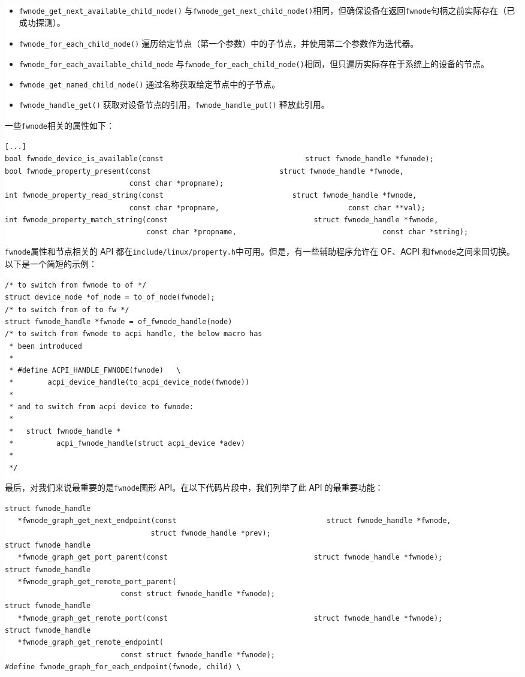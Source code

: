 +   `fwnode_get_next_available_child_node()` 与`fwnode_get_next_child_node()`相同，但确保设备在返回`fwnode`句柄之前实际存在（已成功探测）。

+   `fwnode_for_each_child_node()` 遍历给定节点（第一个参数）中的子节点，并使用第二个参数作为迭代器。

+   `fwnode_for_each_available_child_node` 与`fwnode_for_each_child_node()`相同，但只遍历实际存在于系统上的设备的节点。

+   `fwnode_get_named_child_node()` 通过名称获取给定节点中的子节点。

+   `fwnode_handle_get()` 获取对设备节点的引用，`fwnode_handle_put()` 释放此引用。

一些`fwnode`相关的属性如下：

```
[...]
bool fwnode_device_is_available(const                                 struct fwnode_handle *fwnode); 
bool fwnode_property_present(const                              struct fwnode_handle *fwnode, 
                             const char *propname);
int fwnode_property_read_string(const                              struct fwnode_handle *fwnode, 
                             const char *propname,                              const char **val);
int fwnode_property_match_string(const                                  struct fwnode_handle *fwnode,
                                 const char *propname,                                  const char *string);
```

`fwnode`属性和节点相关的 API 都在`include/linux/property.h`中可用。但是，有一些辅助程序允许在 OF、ACPI 和`fwnode`之间来回切换。以下是一个简短的示例：

```
/* to switch from fwnode to of */
struct device_node *of_node = to_of_node(fwnode);
/* to switch from of to fw */
struct fwnode_handle *fwnode = of_fwnode_handle(node)
/* to switch from fwnode to acpi handle, the below macro has
 * been introduced
 *
 * #define ACPI_HANDLE_FWNODE(fwnode)	\
 *        acpi_device_handle(to_acpi_device_node(fwnode))
 *
 * and to switch from acpi device to fwnode:
 *
 *   struct fwnode_handle *
 *          acpi_fwnode_handle(struct acpi_device *adev)
 *
 */
```

最后，对我们来说最重要的是`fwnode`图形 API。在以下代码片段中，我们列举了此 API 的最重要功能：

```
struct fwnode_handle
   *fwnode_graph_get_next_endpoint(const                                   struct fwnode_handle *fwnode,
                                  struct fwnode_handle *prev);
struct fwnode_handle
   *fwnode_graph_get_port_parent(const                                  struct fwnode_handle *fwnode);
struct fwnode_handle
   *fwnode_graph_get_remote_port_parent(
                           const struct fwnode_handle *fwnode);
struct fwnode_handle
   *fwnode_graph_get_remote_port(const                                  struct fwnode_handle *fwnode);
struct fwnode_handle 
   *fwnode_graph_get_remote_endpoint(
                           const struct fwnode_handle *fwnode);
#define fwnode_graph_for_each_endpoint(fwnode, child) \
```